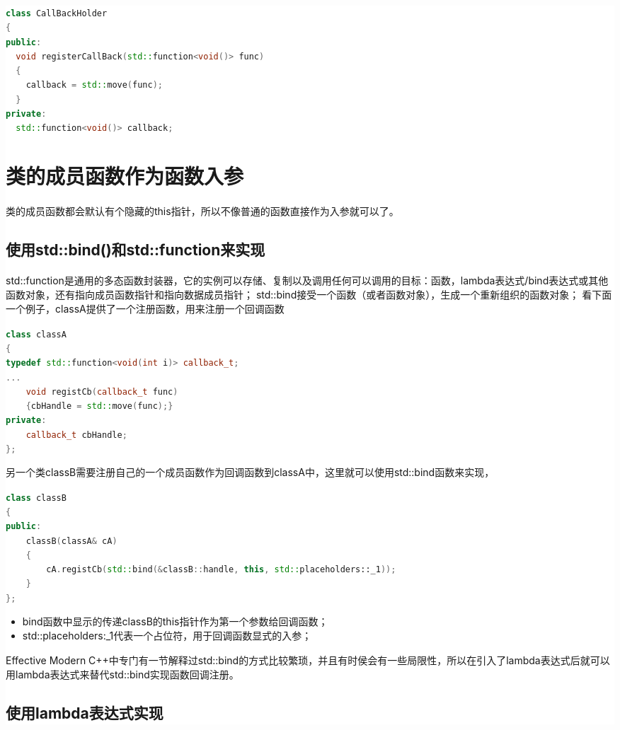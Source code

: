 ```c++
class CallBackHolder 
{
public:
  void registerCallBack(std::function<void()> func)
  {
    callback = std::move(func);
  } 
private:
  std::function<void()> callback; 
```

# 类的成员函数作为函数入参

类的成员函数都会默认有个隐藏的this指针，所以不像普通的函数直接作为入参就可以了。

## 使用std::bind()和std::function来实现

std::function是通用的多态函数封装器，它的实例可以存储、复制以及调用任何可以调用的目标：函数，lambda表达式/bind表达式或其他函数对象，还有指向成员函数指针和指向数据成员指针；
std::bind接受一个函数（或者函数对象），生成一个重新组织的函数对象；
看下面一个例子，classA提供了一个注册函数，用来注册一个回调函数

```c++
class classA
{
typedef std::function<void(int i)> callback_t;
...
    void registCb(callback_t func)
    {cbHandle = std::move(func);}
private:
    callback_t cbHandle;
};
```

另一个类classB需要注册自己的一个成员函数作为回调函数到classA中，这里就可以使用std::bind函数来实现，

```c++
class classB
{
public:
    classB(classA& cA) 
    {       
        cA.registCb(std::bind(&classB::handle, this, std::placeholders::_1));
    }
};
```

- bind函数中显示的传递classB的this指针作为第一个参数给回调函数；
- std::placeholders:_1代表一个占位符，用于回调函数显式的入参；

Effective Modern C++中专门有一节解释过std::bind的方式比较繁琐，并且有时侯会有一些局限性，所以在引入了lambda表达式后就可以用lambda表达式来替代std::bind实现函数回调注册。

## 使用lambda表达式实现
